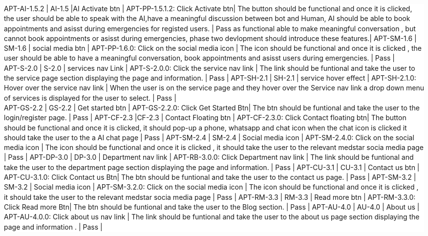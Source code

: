 APT-AI-1.5.2  | AI-1.5            |AI Activate btn                    | APT-PP-1.5.1.2: Click Activate btn| The button should be functional and once it is clicked, the user should be able to speak with the AI,have a meaningful discussion between bot and Human, AI should be able to book appointments and asisst during emergencies for registed users.                 |                     Pass as functional able to make meaningful conversation , but cannot book appointments or asisst during  emergencies, phase two devlopment should introduce these features.|
APT-SM-1.6  | SM-1.6           | social media btn                 | APT-PP-1.6.0: Click on the social media icon | The icon should be functional and once it is clicked , the user should be able to have a meaningful conversation, book appointments and asisst users during emergencies.                                                                                    |                     Pass                                      |                                                                        
APT-S-2.0 | S-2.0               | services nav Link               | APT-S-2.0.0:  Click the service nav link | The link should be funtional and take the user to the service page section displaying the page and information.                                                                                                                                                 |                     Pass                                      |
APT-SH-2.1  | SH-2.1            | service hover effect            | APT-SH-2.1.0: Hover over the service nav link  | When the user is on the service page and they hover over the Service nav link a drop down menu of services is displayed for the user to select.                                                                                                          |                     Pass                                      |                                                                
APT-GS-2.2  | GS-2.2            | Get started btn                 | APT-GS-2.2.0: Click Get Started Btn| The btn should be funtional and take the user to the login/register page.                                                                                                                                                                                            |                     Pass                                      |
APT-CF-2.3  |CF-2.3            | Contact Floating btn             | APT-CF-2.3.0: Click Contact floating btn| The button should be functional and once it is clicked, it should pop-up a phone, whatsapp and chat icon when the chat icon is clicked it should take the user to the a AI chat page                                                                             |                     Pass                                      |
APT-SM-2.4  | SM-2.4            | Social media icon               | APT-SM-2.4.0: Click on the social media icon | The icon should be functional and once it is clicked , it should take the user to the relevant medstar socia media page                                                                                                                                    |                     Pass                                      |
APT-DP-3.0  | DP-3.0            | Department nav link             | APT-RB-3.0.0: Click Department nav link | The link should be funtional and take the user to the department page section displaying the page and information.                                                                                                                                              |                     Pass                                      |
APT-CU-3.1  | CU-3.1          | Contact us btn                    | APT-CU-3.1.0: Click Contact us Btn| The btn should be funtional and take the user to the contact us page.                                                                                                                                                                                                 |                     Pass                                      |
APT-SM-3.2 | SM-3.2         | Social media icon                   | APT-SM-3.2.0: Click on the social media icon | The icon should be functional and once it is clicked , it should take the user to the relevant medstar socia media page                                                                                                                                   |                     Pass                                      |
APT-RM-3.3 | RM-3.3         | Read more btn                       | APT-RM-3.3.0: Click Read more  Btn| The btn should be funtional and take the user to the Blog section.                                                                                                                                                                                                    |                     Pass                                      |
APT-AU-4.0 | AU-4.0         | About us                            | APT-AU-4.0.0: Click about us nav link | The link should be funtional and take the user to the about us  page section displaying the page and information .                                                                                                                                                |                     Pass                                      |